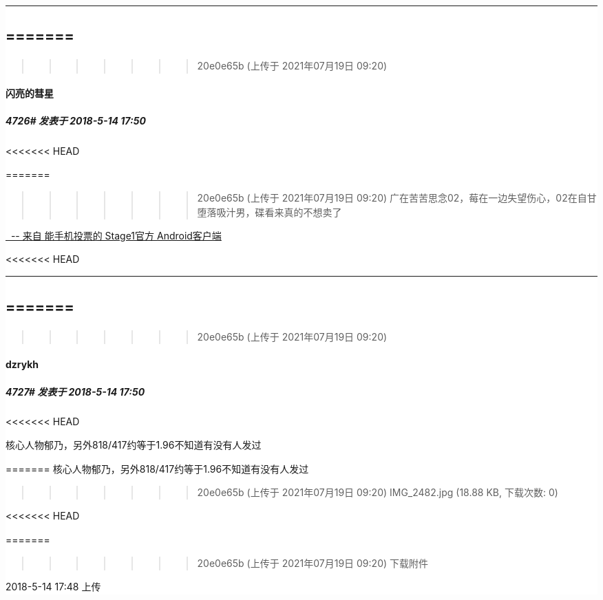 


*****
=======
-----
>>>>>>> 20e0e65b (上传于 2021年07月19日 09:20)

####  闪亮的彗星  
##### 4726#       发表于 2018-5-14 17:50


<<<<<<< HEAD


=======
>>>>>>> 20e0e65b (上传于 2021年07月19日 09:20)
广在苦苦思念02，莓在一边失望伤心，02在自甘堕落吸汁男，碟看来真的不想卖了

[  -- 来自 能手机投票的 Stage1官方 Android客户端](https://www.coolapk.com/apk/140634)


<<<<<<< HEAD





*****
=======
-----
>>>>>>> 20e0e65b (上传于 2021年07月19日 09:20)

####  dzrykh  
##### 4727#       发表于 2018-5-14 17:50


<<<<<<< HEAD


核心人物郁乃，另外818/417约等于1.96不知道有没有人发过






=======
核心人物郁乃，另外818/417约等于1.96不知道有没有人发过


>>>>>>> 20e0e65b (上传于 2021年07月19日 09:20)
IMG_2482.jpg
(18.88 KB, 下载次数: 0)


<<<<<<< HEAD


=======
>>>>>>> 20e0e65b (上传于 2021年07月19日 09:20)
下载附件


2018-5-14 17:48 上传
